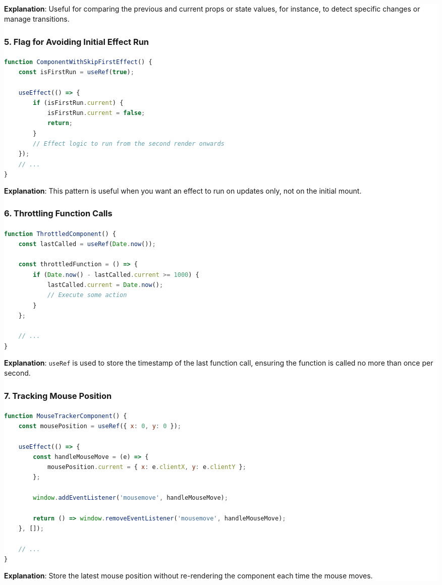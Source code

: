**Explanation**: Useful for comparing the previous and current props or state values, for instance, to detect specific changes or manage transitions.

### 5. Flag for Avoiding Initial Effect Run
```javascript
function ComponentWithSkipFirstEffect() {
    const isFirstRun = useRef(true);

    useEffect(() => {
        if (isFirstRun.current) {
            isFirstRun.current = false;
            return;
        }
        // Effect logic to run from the second render onwards
    });
    // ...
}
```
**Explanation**: This pattern is useful when you want an effect to run on updates only, not on the initial mount.

### 6. Throttling Function Calls
```javascript
function ThrottledComponent() {
    const lastCalled = useRef(Date.now());

    const throttledFunction = () => {
        if (Date.now() - lastCalled.current >= 1000) {
            lastCalled.current = Date.now();
            // Execute some action
        }
    };

    // ...
}
```
**Explanation**: `useRef` is used to store the timestamp of the last function call, ensuring the function is called no more than once per second.

### 7. Tracking Mouse Position
```javascript
function MouseTrackerComponent() {
    const mousePosition = useRef({ x: 0, y: 0 });

    useEffect(() => {
        const handleMouseMove = (e) => {
            mousePosition.current = { x: e.clientX, y: e.clientY };
        };

        window.addEventListener('mousemove', handleMouseMove);

        return () => window.removeEventListener('mousemove', handleMouseMove);
    }, []);

    // ...
}
```
**Explanation**: Store the latest mouse position without re-rendering the component each time the mouse moves.
